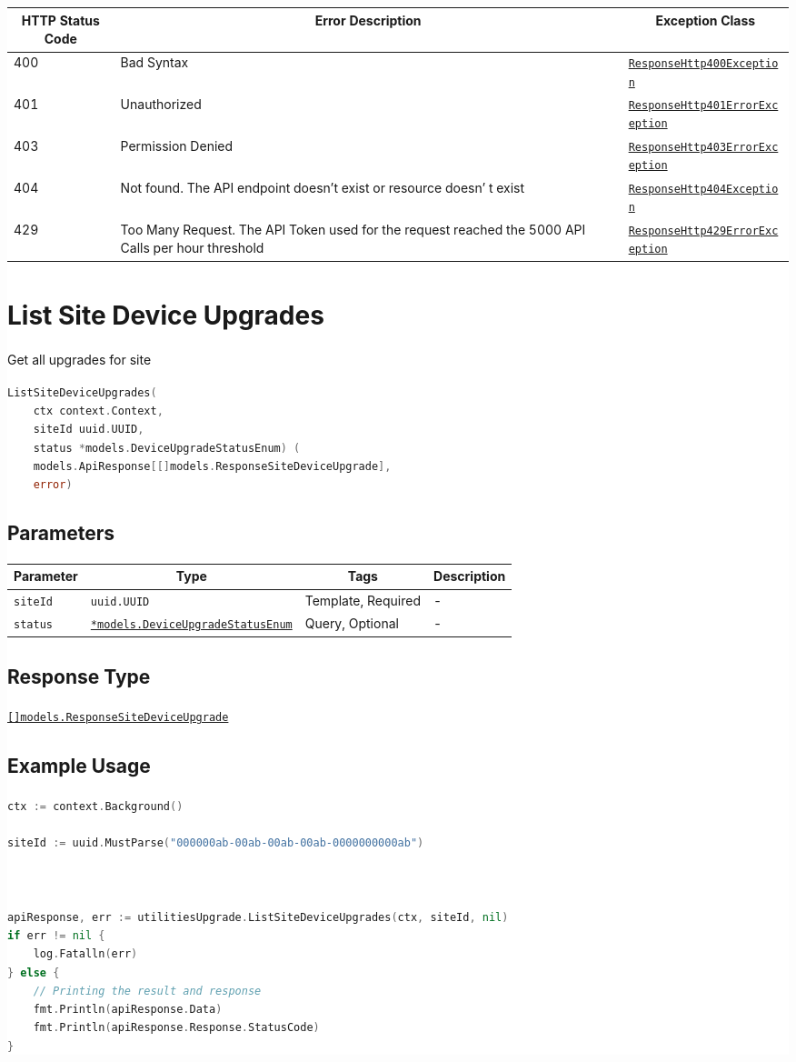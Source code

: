 | HTTP Status Code | Error Description | Exception Class |
|  --- | --- | --- |
| 400 | Bad Syntax | [`ResponseHttp400Exception`](../../doc/models/response-http-400-exception.md) |
| 401 | Unauthorized | [`ResponseHttp401ErrorException`](../../doc/models/response-http-401-error-exception.md) |
| 403 | Permission Denied | [`ResponseHttp403ErrorException`](../../doc/models/response-http-403-error-exception.md) |
| 404 | Not found. The API endpoint doesn’t exist or resource doesn’ t exist | [`ResponseHttp404Exception`](../../doc/models/response-http-404-exception.md) |
| 429 | Too Many Request. The API Token used for the request reached the 5000 API Calls per hour threshold | [`ResponseHttp429ErrorException`](../../doc/models/response-http-429-error-exception.md) |


# List Site Device Upgrades

Get all upgrades for site

```go
ListSiteDeviceUpgrades(
    ctx context.Context,
    siteId uuid.UUID,
    status *models.DeviceUpgradeStatusEnum) (
    models.ApiResponse[[]models.ResponseSiteDeviceUpgrade],
    error)
```

## Parameters

| Parameter | Type | Tags | Description |
|  --- | --- | --- | --- |
| `siteId` | `uuid.UUID` | Template, Required | - |
| `status` | [`*models.DeviceUpgradeStatusEnum`](../../doc/models/device-upgrade-status-enum.md) | Query, Optional | - |

## Response Type

[`[]models.ResponseSiteDeviceUpgrade`](../../doc/models/response-site-device-upgrade.md)

## Example Usage

```go
ctx := context.Background()

siteId := uuid.MustParse("000000ab-00ab-00ab-00ab-0000000000ab")



apiResponse, err := utilitiesUpgrade.ListSiteDeviceUpgrades(ctx, siteId, nil)
if err != nil {
    log.Fatalln(err)
} else {
    // Printing the result and response
    fmt.Println(apiResponse.Data)
    fmt.Println(apiResponse.Response.StatusCode)
}
```
